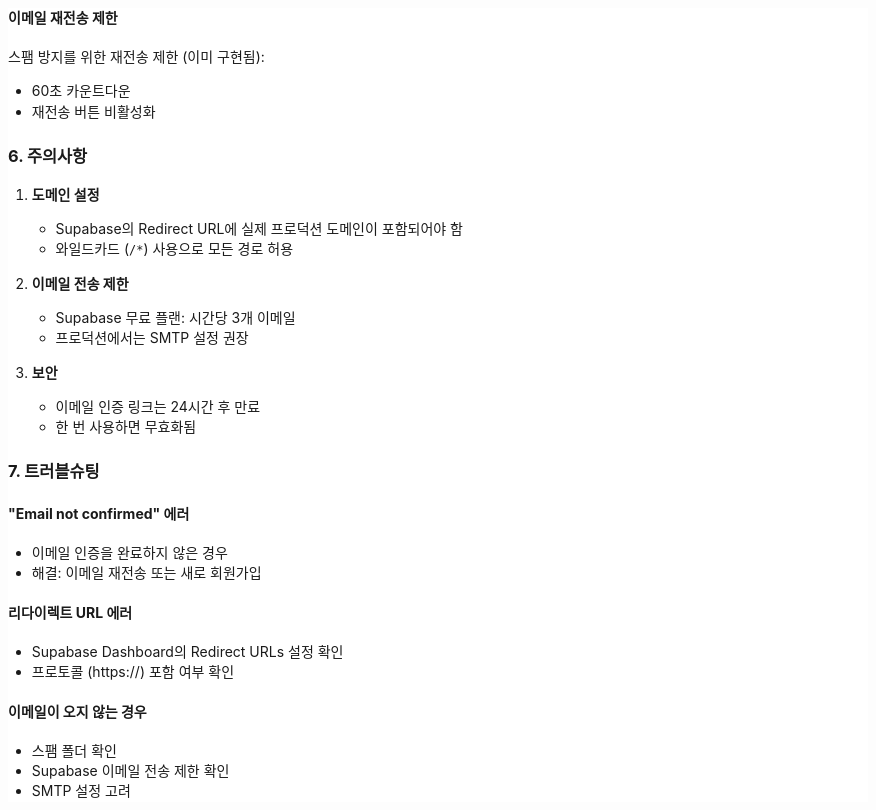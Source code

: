 #### 이메일 재전송 제한

스팸 방지를 위한 재전송 제한 (이미 구현됨):

- 60초 카운트다운
- 재전송 버튼 비활성화

### 6. 주의사항

1. **도메인 설정**
   - Supabase의 Redirect URL에 실제 프로덕션 도메인이 포함되어야 함
   - 와일드카드 (`/*`) 사용으로 모든 경로 허용

2. **이메일 전송 제한**
   - Supabase 무료 플랜: 시간당 3개 이메일
   - 프로덕션에서는 SMTP 설정 권장

3. **보안**
   - 이메일 인증 링크는 24시간 후 만료
   - 한 번 사용하면 무효화됨

### 7. 트러블슈팅

#### "Email not confirmed" 에러

- 이메일 인증을 완료하지 않은 경우
- 해결: 이메일 재전송 또는 새로 회원가입

#### 리다이렉트 URL 에러

- Supabase Dashboard의 Redirect URLs 설정 확인
- 프로토콜 (https://) 포함 여부 확인

#### 이메일이 오지 않는 경우

- 스팸 폴더 확인
- Supabase 이메일 전송 제한 확인
- SMTP 설정 고려
